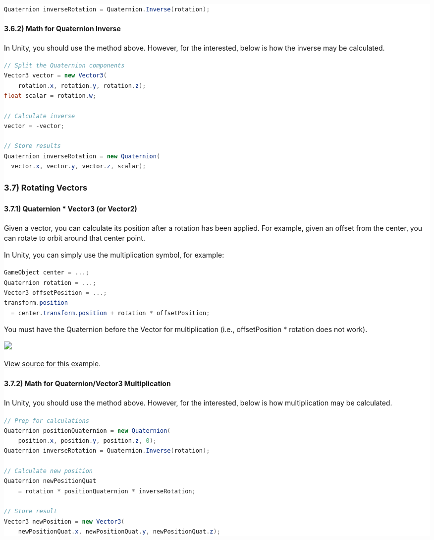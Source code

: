 ```csharp
Quaternion inverseRotation = Quaternion.Inverse(rotation);
```

#### 3.6.2) Math for Quaternion Inverse 

In Unity, you should use the method above.  However, for the interested, below is how the inverse may be calculated.

```csharp
// Split the Quaternion components
Vector3 vector = new Vector3(
    rotation.x, rotation.y, rotation.z);
float scalar = rotation.w;

// Calculate inverse
vector = -vector;

// Store results
Quaternion inverseRotation = new Quaternion(
  vector.x, vector.y, vector.z, scalar);
```

### 3.7) Rotating Vectors

#### 3.7.1) Quaternion * Vector3 (or Vector2)

Given a vector, you can calculate its position after a rotation has been applied.  For example, given an offset from the center, you can rotate to orbit around that center point.

In Unity, you can simply use the multiplication symbol, for example:

```csharp
GameObject center = ...;
Quaternion rotation = ...;
Vector3 offsetPosition = ...; 
transform.position 
  = center.transform.position + rotation * offsetPosition;
```

You must have the Quaternion before the Vector for multiplication (i.e., offsetPosition * rotation does not work).

<img src=https://i.imgur.com/SjxHgY1.gif width=300px>

[View source for this example](https://github.com/hardlydifficult/EduQuaternions/blob/master/Assets/RotateVertex.cs). 

#### 3.7.2) Math for Quaternion/Vector3 Multiplication

In Unity, you should use the method above.  However, for the interested, below is how multiplication may be calculated.

```csharp
// Prep for calculations
Quaternion positionQuaternion = new Quaternion(
    position.x, position.y, position.z, 0);
Quaternion inverseRotation = Quaternion.Inverse(rotation);

// Calculate new position
Quaternion newPositionQuat 
    = rotation * positionQuaternion * inverseRotation;

// Store result
Vector3 newPosition = new Vector3(
    newPositionQuat.x, newPositionQuat.y, newPositionQuat.z);
```
